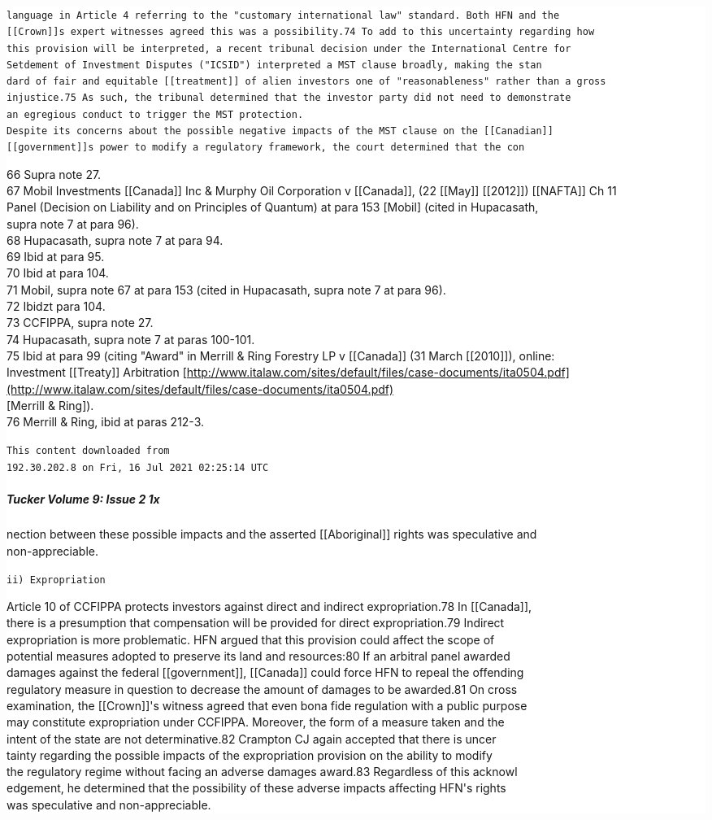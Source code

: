```
language in Article 4 referring to the "customary international law" standard. Both HFN and the
[[Crown]]s expert witnesses agreed this was a possibility.74 To add to this uncertainty regarding how
this provision will be interpreted, a recent tribunal decision under the International Centre for
Setdement of Investment Disputes ("ICSID") interpreted a MST clause broadly, making the stan
dard of fair and equitable [[treatment]] of alien investors one of "reasonableness" rather than a gross
injustice.75 As such, the tribunal determined that the investor party did not need to demonstrate
an egregious conduct to trigger the MST protection.
Despite its concerns about the possible negative impacts of the MST clause on the [[Canadian]]
[[government]]s power to modify a regulatory framework, the court determined that the con
```

66 Supra note 27.  
67 Mobil Investments [[Canada]] Inc & Murphy Oil Corporation v [[Canada]], (22 [[May]] [[2012]]) [[NAFTA]] Ch 11  
Panel (Decision on Liability and on Principles of Quantum) at para 153 \[Mobil\] (cited in Hupacasath,  
supra note 7 at para 96).  
68 Hupacasath, supra note 7 at para 94.  
69 Ibid at para 95.  
70 Ibid at para 104.  
71 Mobil, supra note 67 at para 153 (cited in Hupacasath, supra note 7 at para 96).  
72 Ibidzt para 104.  
73 CCFIPPA, supra note 27.  
74 Hupacasath, supra note 7 at paras 100-101.  
75 Ibid at para 99 (citing "Award" in Merrill & Ring Forestry LP v [[Canada]] (31 March [[2010]]), online:  
Investment [[Treaty]] Arbitration [http://www.italaw.com/sites/default/files/case-documents/ita0504.pdf](http://www.italaw.com/sites/default/files/case-documents/ita0504.pdf)  
\[Merrill & Ring\]).  
76 Merrill & Ring, ibid at paras 212-3.

```
This content downloaded from
192.30.202.8 on Fri, 16 Jul 2021 02:25:14 UTC
```

##### Tucker Volume 9: Issue 2 1x

nection between these possible impacts and the asserted [[Aboriginal]] rights was speculative and  
non-appreciable.

```
ii) Expropriation
```

Article 10 of CCFIPPA protects investors against direct and indirect expropriation.78 In [[Canada]],  
there is a presumption that compensation will be provided for direct expropriation.79 Indirect  
expropriation is more problematic. HFN argued that this provision could affect the scope of  
potential measures adopted to preserve its land and resources:80 If an arbitral panel awarded  
damages against the federal [[government]], [[Canada]] could force HFN to repeal the offending  
regulatory measure in question to decrease the amount of damages to be awarded.81 On cross  
examination, the [[Crown]]'s witness agreed that even bona fide regulation with a public purpose  
may constitute expropriation under CCFIPPA. Moreover, the form of a measure taken and the  
intent of the state are not determinative.82 Crampton CJ again accepted that there is uncer  
tainty regarding the possible impacts of the expropriation provision on the ability to modify  
the regulatory regime without facing an adverse damages award.83 Regardless of this acknowl  
edgement, he determined that the possibility of these adverse impacts affecting HFN's rights  
was speculative and non-appreciable.

